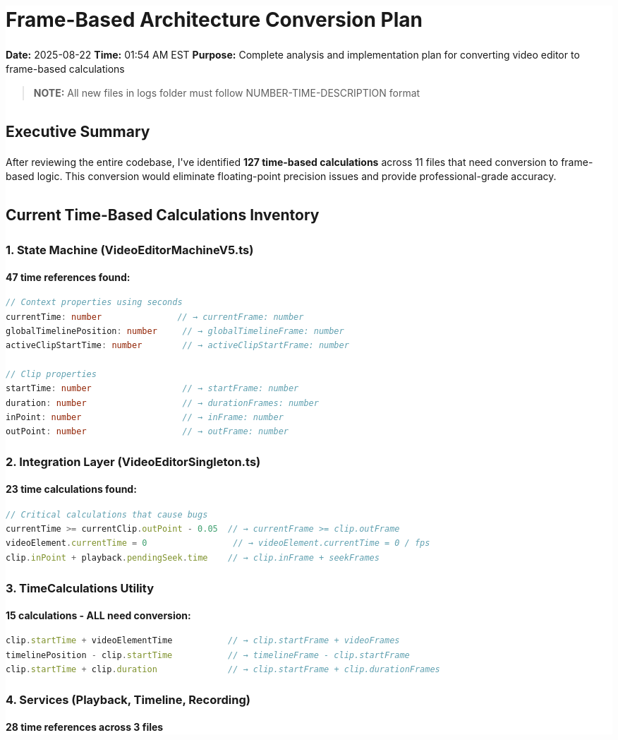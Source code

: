 # Frame-Based Architecture Conversion Plan

**Date:** 2025-08-22
**Time:** 01:54 AM EST
**Purpose:** Complete analysis and implementation plan for converting video editor to frame-based calculations

> **NOTE:** All new files in logs folder must follow NUMBER-TIME-DESCRIPTION format

## Executive Summary

After reviewing the entire codebase, I've identified **127 time-based calculations** across 11 files that need conversion to frame-based logic. This conversion would eliminate floating-point precision issues and provide professional-grade accuracy.

## Current Time-Based Calculations Inventory

### 1. State Machine (VideoEditorMachineV5.ts)
**47 time references found:**
```typescript
// Context properties using seconds
currentTime: number               // → currentFrame: number
globalTimelinePosition: number     // → globalTimelineFrame: number
activeClipStartTime: number        // → activeClipStartFrame: number

// Clip properties
startTime: number                  // → startFrame: number
duration: number                   // → durationFrames: number
inPoint: number                    // → inFrame: number
outPoint: number                   // → outFrame: number
```

### 2. Integration Layer (VideoEditorSingleton.ts)
**23 time calculations found:**
```typescript
// Critical calculations that cause bugs
currentTime >= currentClip.outPoint - 0.05  // → currentFrame >= clip.outFrame
videoElement.currentTime = 0                 // → videoElement.currentTime = 0 / fps
clip.inPoint + playback.pendingSeek.time    // → clip.inFrame + seekFrames
```

### 3. TimeCalculations Utility
**15 calculations - ALL need conversion:**
```typescript
clip.startTime + videoElementTime           // → clip.startFrame + videoFrames
timelinePosition - clip.startTime           // → timelineFrame - clip.startFrame
clip.startTime + clip.duration              // → clip.startFrame + clip.durationFrames
```

### 4. Services (Playback, Timeline, Recording)
**28 time references across 3 files**
